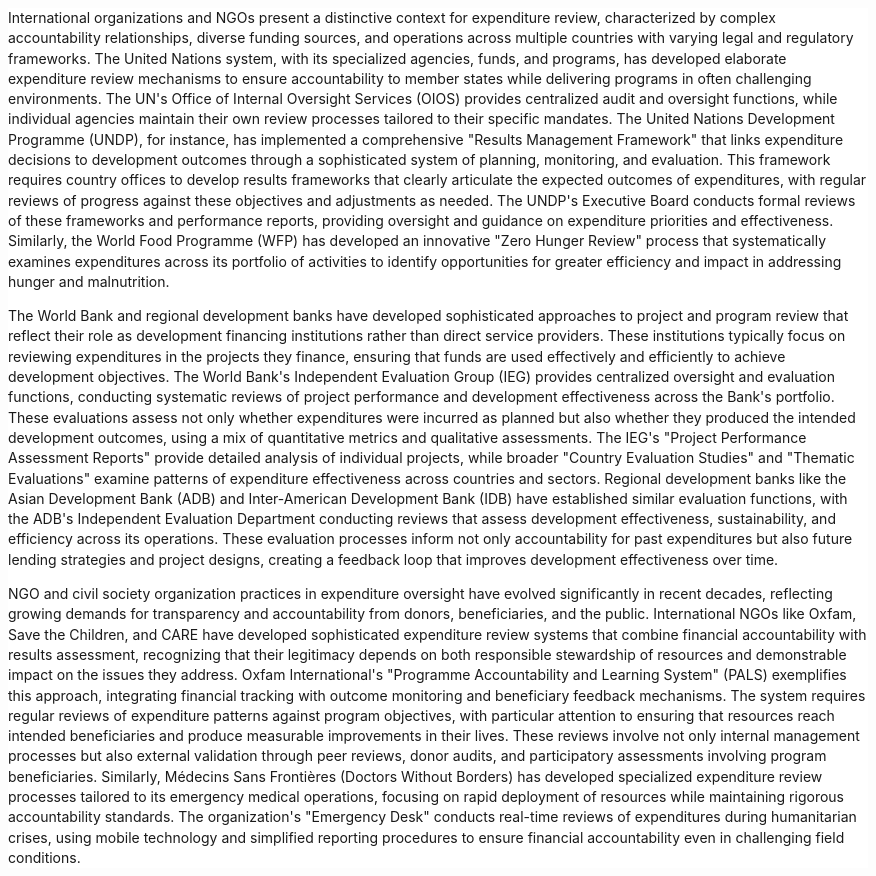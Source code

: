 International organizations and NGOs present a distinctive context for expenditure review, characterized by complex accountability relationships, diverse funding sources, and operations across multiple countries with varying legal and regulatory frameworks. The United Nations system, with its specialized agencies, funds, and programs, has developed elaborate expenditure review mechanisms to ensure accountability to member states while delivering programs in often challenging environments. The UN's Office of Internal Oversight Services (OIOS) provides centralized audit and oversight functions, while individual agencies maintain their own review processes tailored to their specific mandates. The United Nations Development Programme (UNDP), for instance, has implemented a comprehensive "Results Management Framework" that links expenditure decisions to development outcomes through a sophisticated system of planning, monitoring, and evaluation. This framework requires country offices to develop results frameworks that clearly articulate the expected outcomes of expenditures, with regular reviews of progress against these objectives and adjustments as needed. The UNDP's Executive Board conducts formal reviews of these frameworks and performance reports, providing oversight and guidance on expenditure priorities and effectiveness. Similarly, the World Food Programme (WFP) has developed an innovative "Zero Hunger Review" process that systematically examines expenditures across its portfolio of activities to identify opportunities for greater efficiency and impact in addressing hunger and malnutrition.

The World Bank and regional development banks have developed sophisticated approaches to project and program review that reflect their role as development financing institutions rather than direct service providers. These institutions typically focus on reviewing expenditures in the projects they finance, ensuring that funds are used effectively and efficiently to achieve development objectives. The World Bank's Independent Evaluation Group (IEG) provides centralized oversight and evaluation functions, conducting systematic reviews of project performance and development effectiveness across the Bank's portfolio. These evaluations assess not only whether expenditures were incurred as planned but also whether they produced the intended development outcomes, using a mix of quantitative metrics and qualitative assessments. The IEG's "Project Performance Assessment Reports" provide detailed analysis of individual projects, while broader "Country Evaluation Studies" and "Thematic Evaluations" examine patterns of expenditure effectiveness across countries and sectors. Regional development banks like the Asian Development Bank (ADB) and Inter-American Development Bank (IDB) have established similar evaluation functions, with the ADB's Independent Evaluation Department conducting reviews that assess development effectiveness, sustainability, and efficiency across its operations. These evaluation processes inform not only accountability for past expenditures but also future lending strategies and project designs, creating a feedback loop that improves development effectiveness over time.

NGO and civil society organization practices in expenditure oversight have evolved significantly in recent decades, reflecting growing demands for transparency and accountability from donors, beneficiaries, and the public. International NGOs like Oxfam, Save the Children, and CARE have developed sophisticated expenditure review systems that combine financial accountability with results assessment, recognizing that their legitimacy depends on both responsible stewardship of resources and demonstrable impact on the issues they address. Oxfam International's "Programme Accountability and Learning System" (PALS) exemplifies this approach, integrating financial tracking with outcome monitoring and beneficiary feedback mechanisms. The system requires regular reviews of expenditure patterns against program objectives, with particular attention to ensuring that resources reach intended beneficiaries and produce measurable improvements in their lives. These reviews involve not only internal management processes but also external validation through peer reviews, donor audits, and participatory assessments involving program beneficiaries. Similarly, Médecins Sans Frontières (Doctors Without Borders) has developed specialized expenditure review processes tailored to its emergency medical operations, focusing on rapid deployment of resources while maintaining rigorous accountability standards. The organization's "Emergency Desk" conducts real-time reviews of expenditures during humanitarian crises, using mobile technology and simplified reporting procedures to ensure financial accountability even in challenging field conditions.
